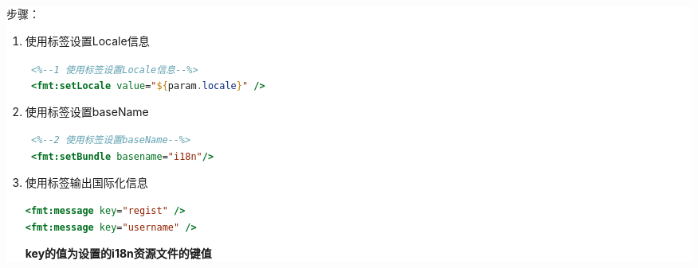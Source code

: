 步骤：

1. 使用标签设置Locale信息

   ~~~jsp
   	<%--1 使用标签设置Locale信息--%>
   	<fmt:setLocale value="${param.locale}" />
   ~~~

2. 使用标签设置baseName

   ~~~jsp
   	<%--2 使用标签设置baseName--%>
   	<fmt:setBundle basename="i18n"/>
   ~~~

3. 使用标签输出国际化信息

   ~~~jsp
   <fmt:message key="regist" />
   <fmt:message key="username" />
   ~~~

   **key的值为设置的i18n资源文件的键值**





